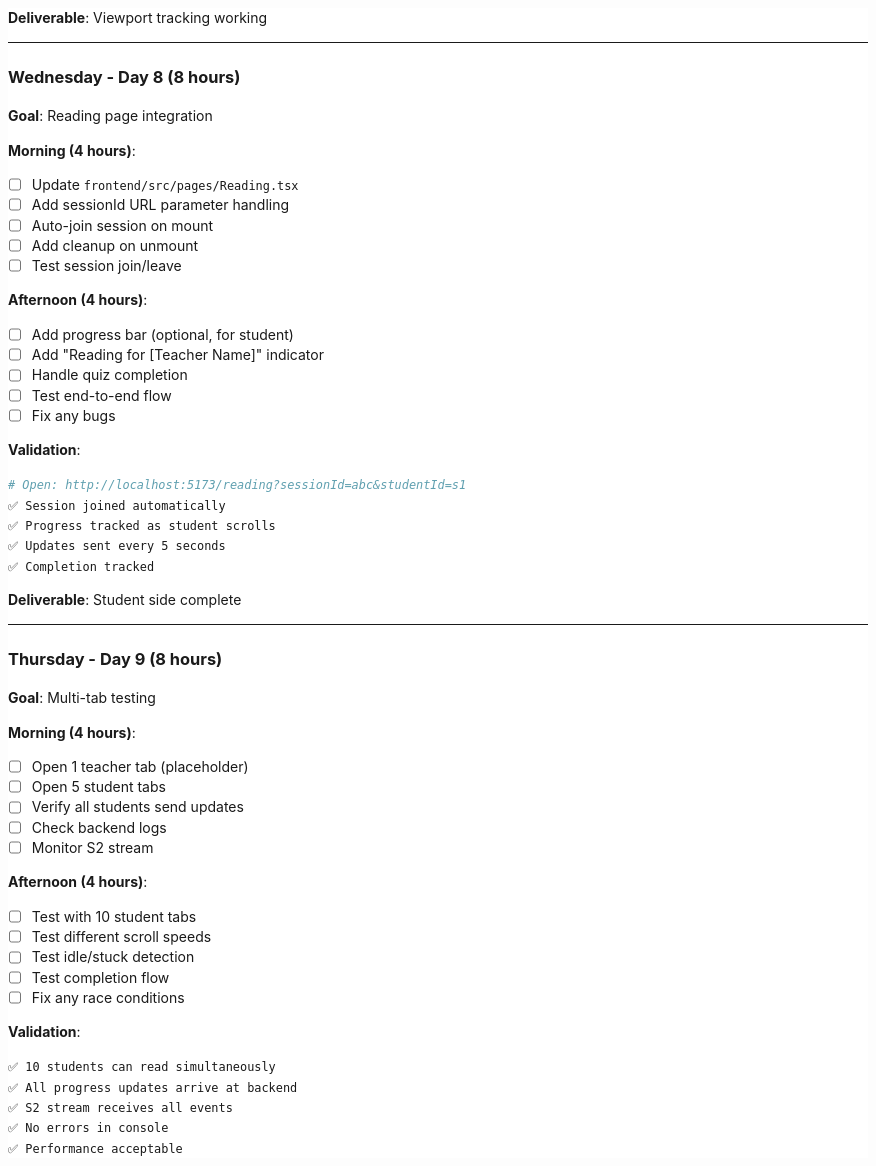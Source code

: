 **Deliverable**: Viewport tracking working

---

### **Wednesday - Day 8 (8 hours)**

**Goal**: Reading page integration

**Morning (4 hours)**:
- [ ] Update `frontend/src/pages/Reading.tsx`
- [ ] Add sessionId URL parameter handling
- [ ] Auto-join session on mount
- [ ] Add cleanup on unmount
- [ ] Test session join/leave

**Afternoon (4 hours)**:
- [ ] Add progress bar (optional, for student)
- [ ] Add "Reading for [Teacher Name]" indicator
- [ ] Handle quiz completion
- [ ] Test end-to-end flow
- [ ] Fix any bugs

**Validation**:
```bash
# Open: http://localhost:5173/reading?sessionId=abc&studentId=s1
✅ Session joined automatically
✅ Progress tracked as student scrolls
✅ Updates sent every 5 seconds
✅ Completion tracked
```

**Deliverable**: Student side complete

---

### **Thursday - Day 9 (8 hours)**

**Goal**: Multi-tab testing

**Morning (4 hours)**:
- [ ] Open 1 teacher tab (placeholder)
- [ ] Open 5 student tabs
- [ ] Verify all students send updates
- [ ] Check backend logs
- [ ] Monitor S2 stream

**Afternoon (4 hours)**:
- [ ] Test with 10 student tabs
- [ ] Test different scroll speeds
- [ ] Test idle/stuck detection
- [ ] Test completion flow
- [ ] Fix any race conditions

**Validation**:
```bash
✅ 10 students can read simultaneously
✅ All progress updates arrive at backend
✅ S2 stream receives all events
✅ No errors in console
✅ Performance acceptable
```
